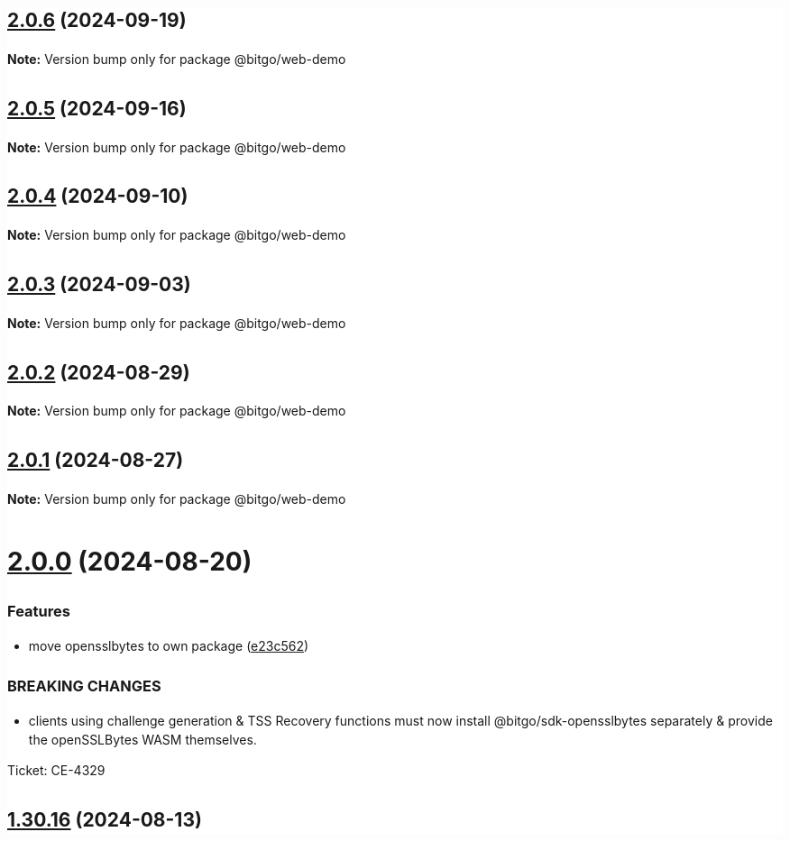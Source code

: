 ## [2.0.6](https://github.com/BitGo/BitGoJS/compare/@bitgo/web-demo@2.0.5...@bitgo/web-demo@2.0.6) (2024-09-19)

**Note:** Version bump only for package @bitgo/web-demo

## [2.0.5](https://github.com/BitGo/BitGoJS/compare/@bitgo/web-demo@2.0.4...@bitgo/web-demo@2.0.5) (2024-09-16)

**Note:** Version bump only for package @bitgo/web-demo

## [2.0.4](https://github.com/BitGo/BitGoJS/compare/@bitgo/web-demo@2.0.3...@bitgo/web-demo@2.0.4) (2024-09-10)

**Note:** Version bump only for package @bitgo/web-demo

## [2.0.3](https://github.com/BitGo/BitGoJS/compare/@bitgo/web-demo@2.0.2...@bitgo/web-demo@2.0.3) (2024-09-03)

**Note:** Version bump only for package @bitgo/web-demo

## [2.0.2](https://github.com/BitGo/BitGoJS/compare/@bitgo/web-demo@2.0.1...@bitgo/web-demo@2.0.2) (2024-08-29)

**Note:** Version bump only for package @bitgo/web-demo

## [2.0.1](https://github.com/BitGo/BitGoJS/compare/@bitgo/web-demo@2.0.0...@bitgo/web-demo@2.0.1) (2024-08-27)

**Note:** Version bump only for package @bitgo/web-demo

# [2.0.0](https://github.com/BitGo/BitGoJS/compare/@bitgo/web-demo@1.30.15...@bitgo/web-demo@2.0.0) (2024-08-20)

### Features

- move opensslbytes to own package ([e23c562](https://github.com/BitGo/BitGoJS/commit/e23c5627957916055e68329541dd1eb775704ca5))

### BREAKING CHANGES

- clients using challenge
  generation & TSS Recovery functions must now
  install @bitgo/sdk-opensslbytes separately &
  provide the openSSLBytes WASM themselves.

Ticket: CE-4329

## [1.30.16](https://github.com/BitGo/BitGoJS/compare/@bitgo/web-demo@1.30.15...@bitgo/web-demo@1.30.16) (2024-08-13)
